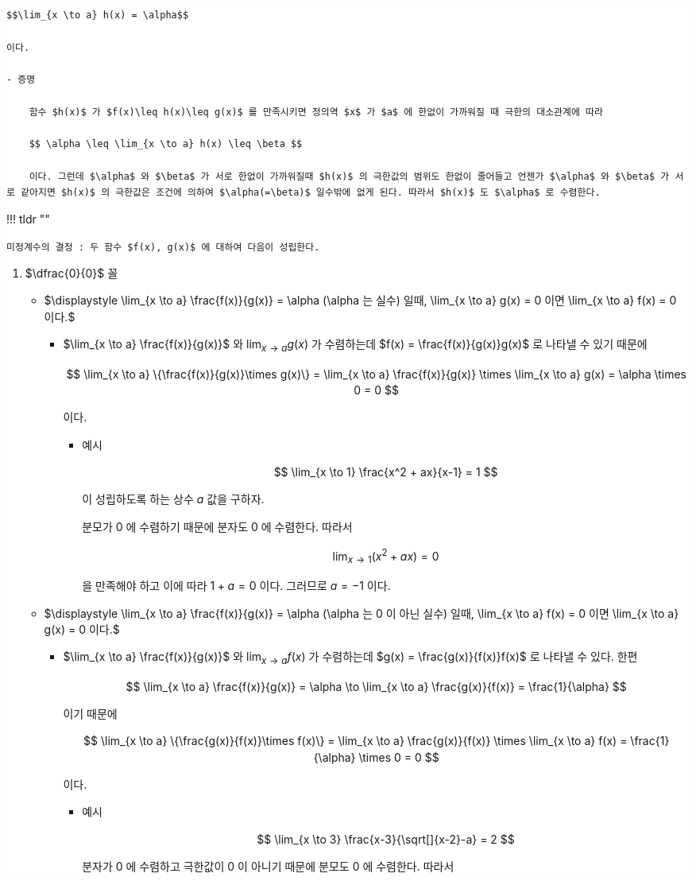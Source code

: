     $$\lim_{x \to a} h(x) = \alpha$$

    이다. 

    - 증명

        함수 $h(x)$ 가 $f(x)\leq h(x)\leq g(x)$ 를 만족시키면 정의역 $x$ 가 $a$ 에 한없이 가까워질 때 극한의 대소관계에 따라 

        $$ \alpha \leq \lim_{x \to a} h(x) \leq \beta $$

        이다. 그런데 $\alpha$ 와 $\beta$ 가 서로 한없이 가까워질때 $h(x)$ 의 극한값의 범위도 한없이 줄어들고 언젠가 $\alpha$ 와 $\beta$ 가 서로 같아지면 $h(x)$ 의 극한값은 조건에 의하여 $\alpha(=\beta)$ 일수밖에 없게 된다. 따라서 $h(x)$ 도 $\alpha$ 로 수렴한다.

!!! tldr ""

    미정계수의 결정 : 두 함수 $f(x), g(x)$ 에 대하여 다음이 성립한다. 
    
1. $\dfrac{0}{0}$ 꼴

    - $\displaystyle \lim_{x \to a} \frac{f(x)}{g(x)} = \alpha  (\alpha 는 실수) 일때, \lim_{x \to a} g(x) = 0 이면 \lim_{x \to a} f(x) = 0 이다.$

        - $\lim_{x \to a} \frac{f(x)}{g(x)}$ 와 $\lim_{x \to a} g(x)$ 가 수렴하는데 $f(x) = \frac{f(x)}{g(x)}g(x)$ 로 나타낼 수 있기 때문에 

            $$ \lim_{x \to a} \{\frac{f(x)}{g(x)}\times g(x)\} = \lim_{x \to a} \frac{f(x)}{g(x)} \times \lim_{x \to a} g(x) = \alpha \times 0 = 0 $$

            이다. 

            - 예시 

                $$ \lim_{x \to 1} \frac{x^2 + ax}{x-1} = 1 $$

                이 성립하도록 하는 상수 $a$ 값을 구하자. 

                분모가 $0$ 에 수렴하기 때문에 분자도 $0$ 에 수렴한다. 따라서 

                $$ \lim_{x \to 1} (x^2+ax) = 0 $$

                을 만족해야 하고 이에 따라 $1+a = 0$ 이다. 그러므로 $a=-1$ 이다. 

    - $\displaystyle  \lim_{x \to a} \frac{f(x)}{g(x)} = \alpha  (\alpha 는 0 이 아닌 실수) 일때, \lim_{x \to a} f(x) = 0 이면 \lim_{x \to a} g(x) = 0 이다.$

        - $\lim_{x \to a} \frac{f(x)}{g(x)}$ 와 $\lim_{x \to a} f(x)$ 가 수렴하는데 $g(x) = \frac{g(x)}{f(x)}f(x)$ 로 나타낼 수 있다. 한편 

            $$ \lim_{x \to a} \frac{f(x)}{g(x)} = \alpha \to \lim_{x \to a} \frac{g(x)}{f(x)} = \frac{1}{\alpha} $$

            이기 때문에

            $$ \lim_{x \to a} \{\frac{g(x)}{f(x)}\times f(x)\} = \lim_{x \to a} \frac{g(x)}{f(x)} \times \lim_{x \to a} f(x) = \frac{1}{\alpha} \times 0 = 0 $$

            이다. 

            - 예시 

                $$ \lim_{x \to 3} \frac{x-3}{\sqrt[]{x-2}-a} = 2 $$

                분자가 $0$ 에 수렴하고 극한값이 $0$ 이 아니기 때문에 분모도 $0$ 에 수렴한다. 따라서 
